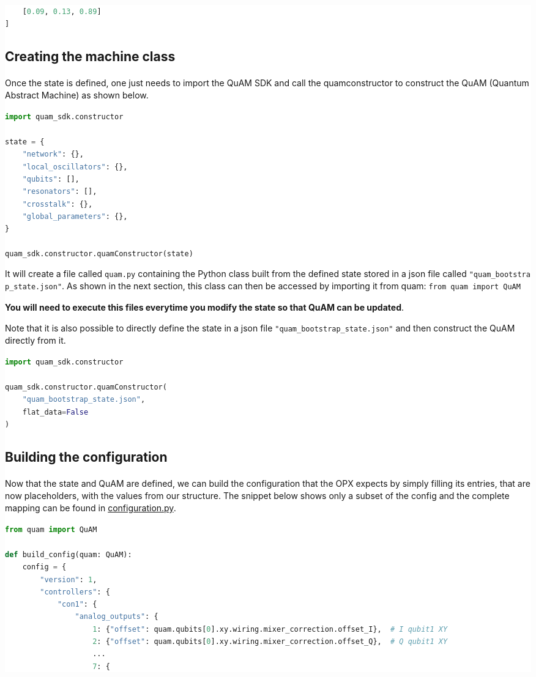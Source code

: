 ```python
    [0.09, 0.13, 0.89]
]
```

## Creating the machine class

Once the state is defined, one just needs to import the QuAM SDK and call the quamconstructor to construct the QuAM (Quantum Abstract Machine) as shown below.
```python
import quam_sdk.constructor

state = {
    "network": {},
    "local_oscillators": {},
    "qubits": [],
    "resonators": [],
    "crosstalk": {},
    "global_parameters": {},
}

quam_sdk.constructor.quamConstructor(state)
```
It will create a file called ``quam.py`` containing the Python class built from the defined state stored in a json file 
called `"quam_bootstrap_state.json"`. 
As shown in the next section, this class can then be accessed by importing it from quam: ``from quam import QuAM``

__You will need to execute this files everytime you modify the state so that QuAM can be updated__.

Note that it is also possible to directly define the state in a json file `"quam_bootstrap_state.json"` and then 
construct the QuAM directly from it.
```python
import quam_sdk.constructor

quam_sdk.constructor.quamConstructor(
    "quam_bootstrap_state.json",
    flat_data=False
)
```

## Building the configuration
Now that the state and QuAM are defined, we can build the configuration that the OPX expects by simply filling its entries, 
that are now placeholders, with the values from our structure. 
The snippet below shows only a subset of the config and the complete mapping can be found in [configuration.py](configuration.py).  

```python
from quam import QuAM

def build_config(quam: QuAM):
    config = {
        "version": 1,
        "controllers": {
            "con1": {
                "analog_outputs": {
                    1: {"offset": quam.qubits[0].xy.wiring.mixer_correction.offset_I},  # I qubit1 XY
                    2: {"offset": quam.qubits[0].xy.wiring.mixer_correction.offset_Q},  # Q qubit1 XY
                    ...
                    7: {
```